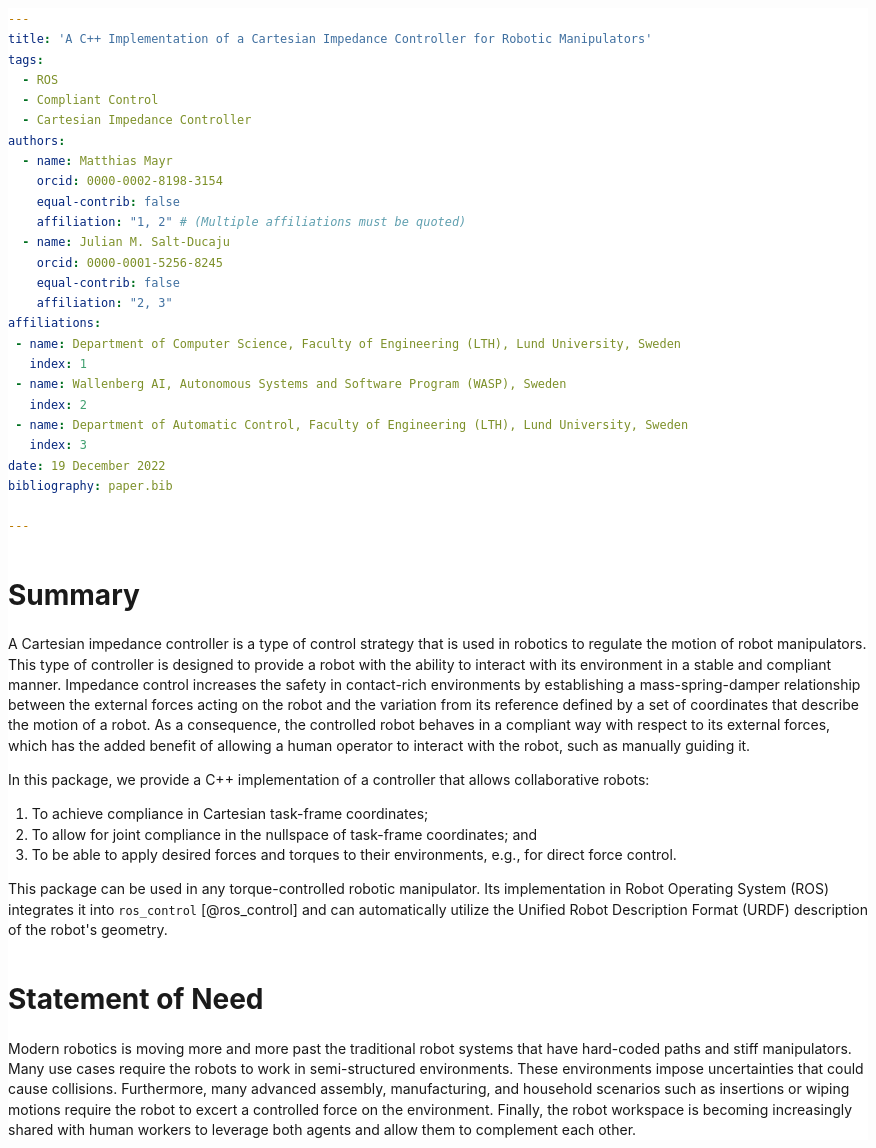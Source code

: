 ```yaml
---
title: 'A C++ Implementation of a Cartesian Impedance Controller for Robotic Manipulators'
tags:
  - ROS
  - Compliant Control
  - Cartesian Impedance Controller
authors:
  - name: Matthias Mayr
    orcid: 0000-0002-8198-3154
    equal-contrib: false
    affiliation: "1, 2" # (Multiple affiliations must be quoted)
  - name: Julian M. Salt-Ducaju
    orcid: 0000-0001-5256-8245 
    equal-contrib: false
    affiliation: "2, 3"
affiliations:
 - name: Department of Computer Science, Faculty of Engineering (LTH), Lund University, Sweden
   index: 1
 - name: Wallenberg AI, Autonomous Systems and Software Program (WASP), Sweden
   index: 2
 - name: Department of Automatic Control, Faculty of Engineering (LTH), Lund University, Sweden
   index: 3
date: 19 December 2022
bibliography: paper.bib

---
```


# Summary
A Cartesian impedance controller is a type of control strategy that is used in robotics to regulate the motion of robot manipulators. This type of controller is designed to provide a robot with the ability to interact with its environment in a stable and compliant manner. Impedance control increases the safety in contact-rich environments by establishing a mass-spring-damper relationship between the external forces acting on the robot and the variation from its reference defined by a set of coordinates that describe the motion of a robot. As a consequence, the controlled robot behaves in a compliant way with respect to its external forces, which has the added benefit of allowing a human operator to interact with the robot, such as manually guiding it.

In this package, we provide a C++ implementation of a controller that allows collaborative robots:

1. To achieve compliance in Cartesian task-frame coordinates;
2. To allow for joint compliance in the nullspace of task-frame coordinates; and
3. To be able to apply desired forces and torques to their environments, e.g., for direct force control.

This package can be used in any torque-controlled robotic manipulator. Its implementation in Robot Operating System (ROS) integrates it into `ros_control` [@ros_control] and can automatically utilize the Unified Robot Description Format (URDF) description of the robot's geometry.

# Statement of Need
Modern robotics is moving more and more past the traditional robot systems that have hard-coded paths and stiff manipulators. Many use cases require the robots to work in semi-structured environments. These environments impose uncertainties that could cause collisions. Furthermore, many advanced assembly, manufacturing, and household scenarios such as insertions or wiping motions require the robot to excert a controlled force on the environment. Finally, the robot workspace is becoming increasingly shared with human workers to leverage both agents and allow them to complement each other.
